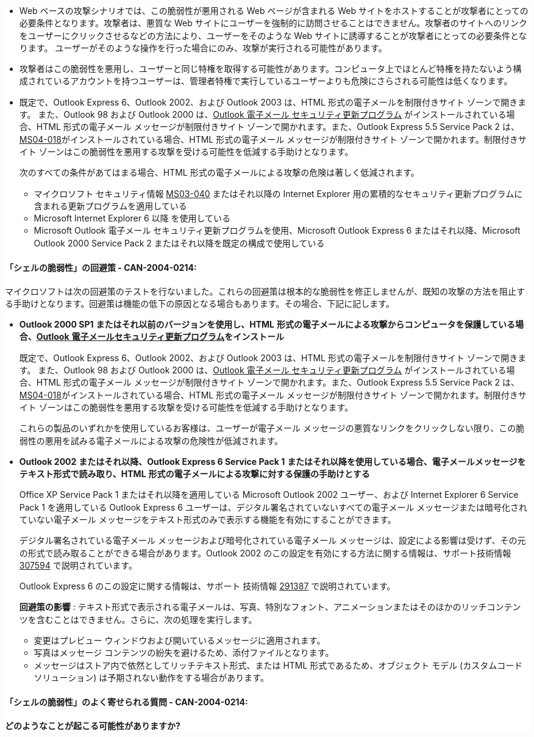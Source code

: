 -   Web ベースの攻撃シナリオでは、この脆弱性が悪用される Web ページが含まれる Web サイトをホストすることが攻撃者にとっての必要条件となります。攻撃者は、悪質な Web サイトにユーザーを強制的に訪問させることはできません。攻撃者のサイトへのリンクをユーザーにクリックさせるなどの方法により、ユーザーをそのような Web サイトに誘導することが攻撃者にとっての必要条件となります。 ユーザーがそのような操作を行った場合にのみ、攻撃が実行される可能性があります。
-   攻撃者はこの脆弱性を悪用し、ユーザーと同じ特権を取得する可能性があります。コンピュータ上でほとんど特権を持たないよう構成されているアカウントを持つユーザーは、管理者特権で実行しているユーザーよりも危険にさらされる可能性は低くなります。
-   既定で、Outlook Express 6、Outlook 2002、および Outlook 2003 は、HTML 形式の電子メールを制限付きサイト ゾーンで開きます。 また、Outlook 98 および Outlook 2000 は、[Outlook 電子メール セキュリティ更新プログラム](https://office.microsoft.com/japan/downloads/2000/out2ksec.aspx) がインストールされている場合、HTML 形式の電子メール メッセージが制限付きサイト ゾーンで開かれます。また、Outlook Express 5.5 Service Pack 2 は、[MS04-018](https://technet.microsoft.com/security/bulletin/ms04-018)がインストールされている場合、HTML 形式の電子メール メッセージが制限付きサイト ゾーンで開かれます。制限付きサイト ゾーンはこの脆弱性を悪用する攻撃を受ける可能性を低減する手助けとなります。

    次のすべての条件があてはまる場合、HTML 形式の電子メールによる攻撃の危険は著しく低減されます。

    -   マイクロソフト セキュリティ情報 [MS03-040](https://technet.microsoft.com/security/bulletin/ms03-040) またはそれ以降の Internet Explorer 用の累積的なセキュリティ更新プログラムに含まれる更新プログラムを適用している
    -   Microsoft Internet Explorer 6 以降 を使用している
    -   Microsoft Outlook 電子メール セキュリティ更新プログラムを使用、Microsoft Outlook Express 6 またはそれ以降、Microsoft Outlook 2000 Service Pack 2 またはそれ以降を既定の構成で使用している

#### 「シェルの脆弱性」の回避策 - CAN-2004-0214:

マイクロソフトは次の回避策のテストを行ないました。これらの回避策は根本的な脆弱性を修正しませんが、既知の攻撃の方法を阻止する手助けとなります。回避策は機能の低下の原因となる場合もあります。その場合、下記に記します。

-   **Outlook 2000 SP1** **またはそれ以前のバージョンを使用し、HTML** **形式の電子メールによる攻撃からコンピュータを保護している場合、**[**Outlook** **電子メールセキュリティ更新プログラム**](https://office.microsoft.com/japan/downloads/2000/out2ksec.aspx)**をインストール**

    既定で、Outlook Express 6、Outlook 2002、および Outlook 2003 は、HTML 形式の電子メールを制限付きサイト ゾーンで開きます。 また、Outlook 98 および Outlook 2000 は、[Outlook 電子メール セキュリティ更新プログラム](https://office.microsoft.com/japan/downloads/2000/out2ksec.aspx) がインストールされている場合、HTML 形式の電子メール メッセージが制限付きサイト ゾーンで開かれます。また、Outlook Express 5.5 Service Pack 2 は、[MS04-018](https://technet.microsoft.com/security/bulletin/ms04-018)がインストールされている場合、HTML 形式の電子メール メッセージが制限付きサイト ゾーンで開かれます。制限付きサイト ゾーンはこの脆弱性を悪用する攻撃を受ける可能性を低減する手助けとなります。

    これらの製品のいずれかを使用しているお客様は、ユーザーが電子メール メッセージの悪質なリンクをクリックしない限り、この脆弱性の悪用を試みる電子メールによる攻撃の危険性が低減されます。

-   **Outlook 2002** **またはそれ以降、Outlook Express 6 Service Pack 1** **またはそれ以降を使用している場合、電子メールメッセージをテキスト形式で読み取り、HTML** **形式の電子メールによる攻撃に対する保護の手助けとする**

    Office XP Service Pack 1 またはそれ以降を適用している Microsoft Outlook 2002 ユーザー、および Internet Explorer 6 Service Pack 1 を適用している Outlook Express 6 ユーザーは、デジタル署名されていないすべての電子メール メッセージまたは暗号化されていない電子メール メッセージをテキスト形式のみで表示する機能を有効にすることができます。

    デジタル署名されている電子メール メッセージおよび暗号化されている電子メール メッセージは、設定による影響は受けず、その元の形式で読み取ることができる場合があります。Outlook 2002 のこの設定を有効にする方法に関する情報は、サポート技術情報 [307594](https://support.microsoft.com/kb/307594) で説明されています。

    Outlook Express 6 のこの設定に関する情報は、サポート 技術情報 [291387](https://support.microsoft.com/kb/291387) で説明されています。

    **回避策の影響** : テキスト形式で表示される電子メールは、写真、特別なフォント、アニメーションまたはそのほかのリッチコンテンツを含むことはできません。さらに、次の処理を実行します。

    -   変更はプレビュー ウィンドウおよび開いているメッセージに適用されます。
    -   写真はメッセージ コンテンツの紛失を避けるため、添付ファイルとなります。
    -   メッセージはストア内で依然としてリッチテキスト形式、または HTML 形式であるため、オブジェクト モデル (カスタムコード ソリューション) は予期されない動作をする場合があります。

#### 「シェルの脆弱性」のよく寄せられる質問 - CAN-2004-0214:

**どのようなことが起こる可能性がありますか?**
